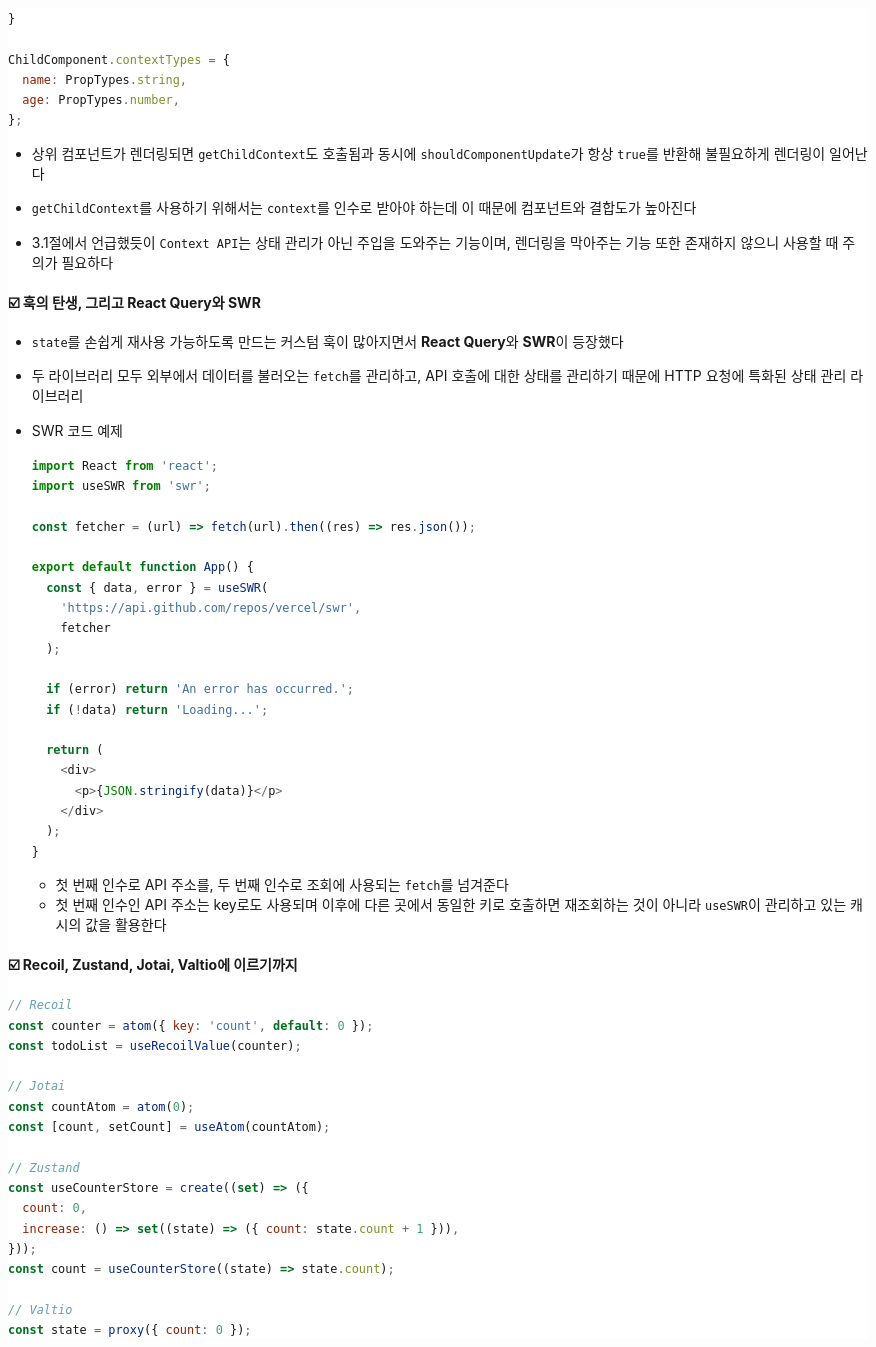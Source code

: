   ```js
  }

  ChildComponent.contextTypes = {
    name: PropTypes.string,
    age: PropTypes.number,
  };
  ```

  - 상위 컴포넌트가 렌더링되면 `getChildContext`도 호출됨과 동시에 `shouldComponentUpdate`가 항상 `true`를 반환해 불필요하게 렌더링이 일어난다
  - `getChildContext`를 사용하기 위해서는 `context`를 인수로 받아야 하는데 이 때문에 컴포넌트와 결합도가 높아진다

- 3.1절에서 언급했듯이 `Context API`는 상태 관리가 아닌 주입을 도와주는 기능이며, 렌더링을 막아주는 기능 또한 존재하지 않으니 사용할 때 주의가 필요하다

#### ☑️ 훅의 탄생, 그리고 React Query와 SWR

- `state`를 손쉽게 재사용 가능하도록 만드는 커스텀 훅이 많아지면서 **React Query**와 **SWR**이 등장했다
- 두 라이브러리 모두 외부에서 데이터를 불러오는 `fetch`를 관리하고, API 호출에 대한 상태를 관리하기 때문에 HTTP 요청에 특화된 상태 관리 라이브러리
- SWR 코드 예제

  ```js
  import React from 'react';
  import useSWR from 'swr';

  const fetcher = (url) => fetch(url).then((res) => res.json());

  export default function App() {
    const { data, error } = useSWR(
      'https://api.github.com/repos/vercel/swr',
      fetcher
    );

    if (error) return 'An error has occurred.';
    if (!data) return 'Loading...';

    return (
      <div>
        <p>{JSON.stringify(data)}</p>
      </div>
    );
  }
  ```

  - 첫 번째 인수로 API 주소를, 두 번째 인수로 조회에 사용되는 `fetch`를 넘겨준다
  - 첫 번째 인수인 API 주소는 key로도 사용되며 이후에 다른 곳에서 동일한 키로 호출하면 재조회하는 것이 아니라 `useSWR`이 관리하고 있는 캐시의 값을 활용한다

#### ☑️ Recoil, Zustand, Jotai, Valtio에 이르기까지

```js
// Recoil
const counter = atom({ key: 'count', default: 0 });
const todoList = useRecoilValue(counter);

// Jotai
const countAtom = atom(0);
const [count, setCount] = useAtom(countAtom);

// Zustand
const useCounterStore = create((set) => ({
  count: 0,
  increase: () => set((state) => ({ count: state.count + 1 })),
}));
const count = useCounterStore((state) => state.count);

// Valtio
const state = proxy({ count: 0 });
```